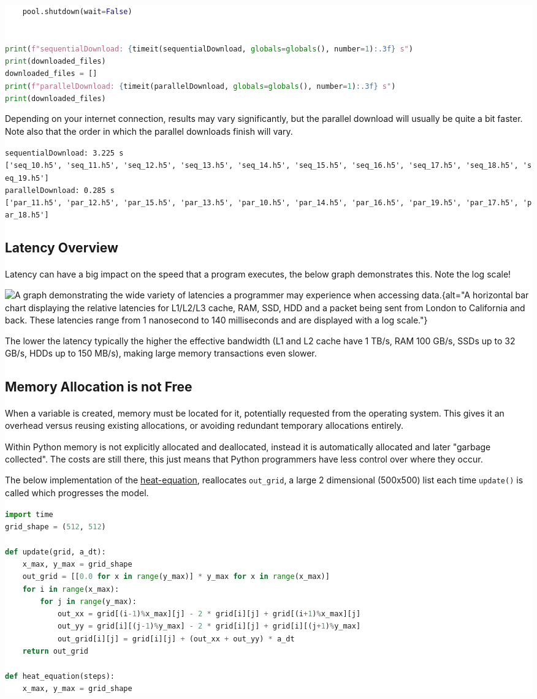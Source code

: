 ```Python
    pool.shutdown(wait=False)


print(f"sequentialDownload: {timeit(sequentialDownload, globals=globals(), number=1):.3f} s")
print(downloaded_files)
downloaded_files = []
print(f"parallelDownload: {timeit(parallelDownload, globals=globals(), number=1):.3f} s")
print(downloaded_files)
```

Depending on your internet connection, results may vary significantly, but the parallel download will usually be quite a bit faster. Note also that the order in which the parallel downloads finish will vary.

```output
sequentialDownload: 3.225 s
['seq_10.h5', 'seq_11.h5', 'seq_12.h5', 'seq_13.h5', 'seq_14.h5', 'seq_15.h5', 'seq_16.h5', 'seq_17.h5', 'seq_18.h5', 'seq_19.h5']
parallelDownload: 0.285 s
['par_11.h5', 'par_12.h5', 'par_15.h5', 'par_13.h5', 'par_10.h5', 'par_14.h5', 'par_16.h5', 'par_19.h5', 'par_17.h5', 'par_18.h5']
```

## Latency Overview

Latency can have a big impact on the speed that a program executes, the below graph demonstrates this. Note the log scale!

![A graph demonstrating the wide variety of latencies a programmer may experience when accessing data.](episodes/fig/latency.png){alt="A horizontal bar chart displaying the relative latencies for L1/L2/L3 cache, RAM, SSD, HDD and a packet being sent from London to California and back. These latencies range from 1 nanosecond to 140 milliseconds and are displayed with a log scale."}

The lower the latency typically the higher the effective bandwidth (L1 and L2 cache have 1 TB/s, RAM 100 GB/s, SSDs up to 32 GB/s, HDDs up to 150 MB/s), making large memory transactions even slower.

## Memory Allocation is not Free


When a variable is created, memory must be located for it, potentially requested from the operating system.
This gives it an overhead versus reusing existing allocations, or avoiding redundant temporary allocations entirely.

Within Python memory is not explicitly allocated and deallocated, instead it is automatically allocated and later "garbage collected". The costs are still there, this just means that Python programmers have less control over where they occur.



The below implementation of the [heat-equation](https://en.wikipedia.org/wiki/Heat_equation), reallocates `out_grid`, a large 2 dimensional (500x500) list each time `update()` is called which progresses the model.

```python
import time
grid_shape = (512, 512)

def update(grid, a_dt):
    x_max, y_max = grid_shape
    out_grid = [[0.0 for x in range(y_max)] * y_max for x in range(x_max)]
    for i in range(x_max):
        for j in range(y_max):
            out_xx = grid[(i-1)%x_max][j] - 2 * grid[i][j] + grid[(i+1)%x_max][j]
            out_yy = grid[i][(j-1)%y_max] - 2 * grid[i][j] + grid[i][(j+1)%y_max]
            out_grid[i][j] = grid[i][j] + (out_xx + out_yy) * a_dt 
    return out_grid
    
def heat_equation(steps):
    x_max, y_max = grid_shape
```